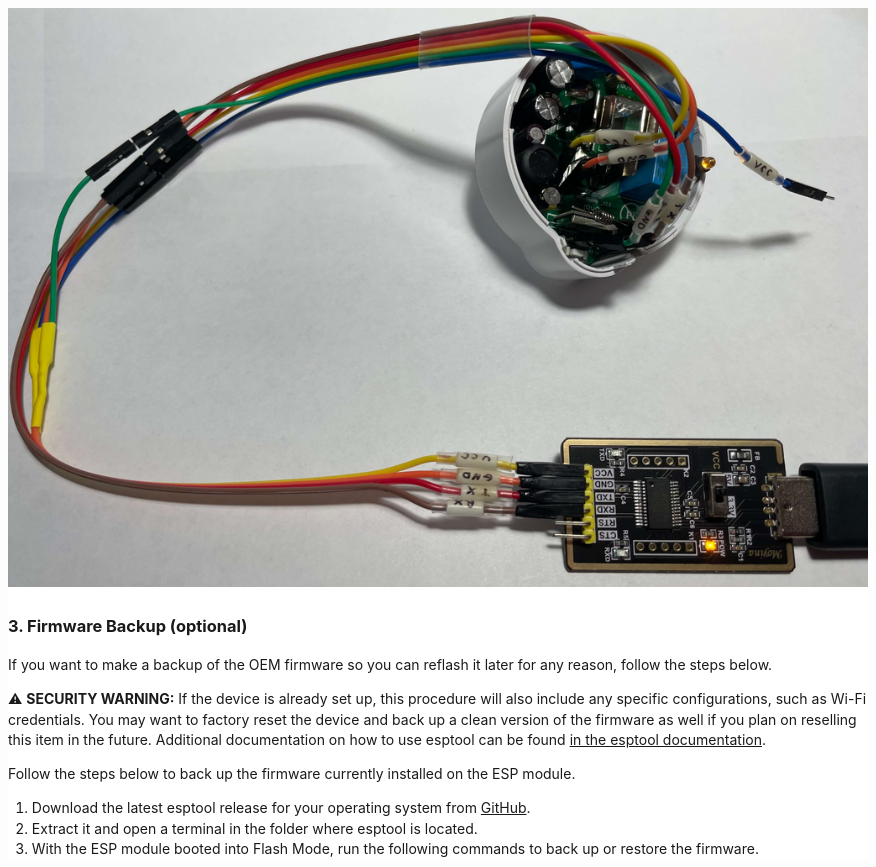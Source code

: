 ![An angled view of the Etekcity Voltson ESW01-USA-R6P connected to a USB serial converter as described in the table above and booted into Flash Mode.](Etekcity-Voltson-ESW01-USA-R6P-USB-Serial-Converter.jpg "Etekcity Voltson ESW01-USA-R6P Connected to a USB serial converter and Booted into Flash Mode")

### 3. Firmware Backup (optional)

If you want to make a backup of the OEM firmware so you can reflash it later for any reason, follow the steps below.

⚠ **SECURITY WARNING:** If the device is already set up, this procedure will also include any specific configurations,
such as Wi-Fi credentials. You may want to factory reset the device and back up a clean version of the firmware as well
if you plan on reselling this item in the future. Additional documentation on how to use esptool can be found
[in the esptool documentation](https://docs.espressif.com/projects/esptool/en/latest/esp32/index.html).

Follow the steps below to back up the firmware currently installed on the ESP module.

1. Download the latest esptool release for your operating system from
   [GitHub](https://github.com/espressif/esptool/releases).
2. Extract it and open a terminal in the folder where esptool is located.
3. With the ESP module booted into Flash Mode, run the following commands to back up or restore the firmware.
